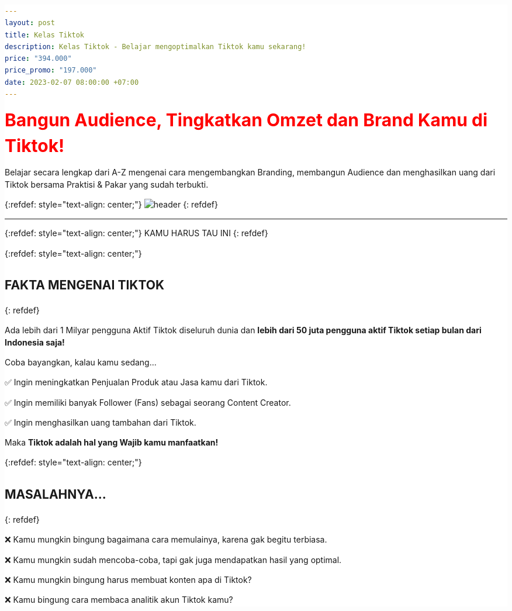 ```yaml
---
layout: post
title: Kelas Tiktok
description: Kelas Tiktok - Belajar mengoptimalkan Tiktok kamu sekarang!
price: "394.000"
price_promo: "197.000"
date: 2023-02-07 08:00:00 +07:00
---
```


<span style="color:red;font-weight:700;font-size:30px">
    Bangun Audience, Tingkatkan Omzet dan Brand Kamu di Tiktok!
</span>

Belajar secara lengkap dari A-Z mengenai cara mengembangkan Branding, membangun Audience dan menghasilkan uang dari Tiktok bersama Praktisi & Pakar yang sudah terbukti.

{:refdef: style="text-align: center;"}
![header](https://kelastiktok.id/wp-content/uploads/2021/03/Success.png)
{: refdef}

---

{:refdef: style="text-align: center;"}
KAMU HARUS TAU INI
{: refdef}

{:refdef: style="text-align: center;"}
## FAKTA MENGENAI TIKTOK
{: refdef}

Ada lebih dari 1 Milyar pengguna Aktif Tiktok diseluruh dunia dan **lebih dari 50 juta pengguna aktif Tiktok setiap bulan dari Indonesia saja!**

Coba bayangkan, kalau kamu sedang...

✅ Ingin meningkatkan Penjualan Produk atau Jasa kamu dari Tiktok.

✅ Ingin memiliki banyak Follower (Fans) sebagai seorang Content Creator.

✅ Ingin menghasilkan uang tambahan dari Tiktok.

Maka **Tiktok adalah hal yang Wajib kamu manfaatkan!**

{:refdef: style="text-align: center;"}
## MASALAHNYA...
{: refdef}

❌ Kamu mungkin bingung bagaimana cara memulainya, karena gak begitu terbiasa.

❌ Kamu mungkin sudah mencoba-coba, tapi gak juga mendapatkan hasil yang optimal.

❌ Kamu mungkin bingung harus membuat konten apa di Tiktok?

❌ Kamu bingung cara membaca analitik akun Tiktok kamu?
